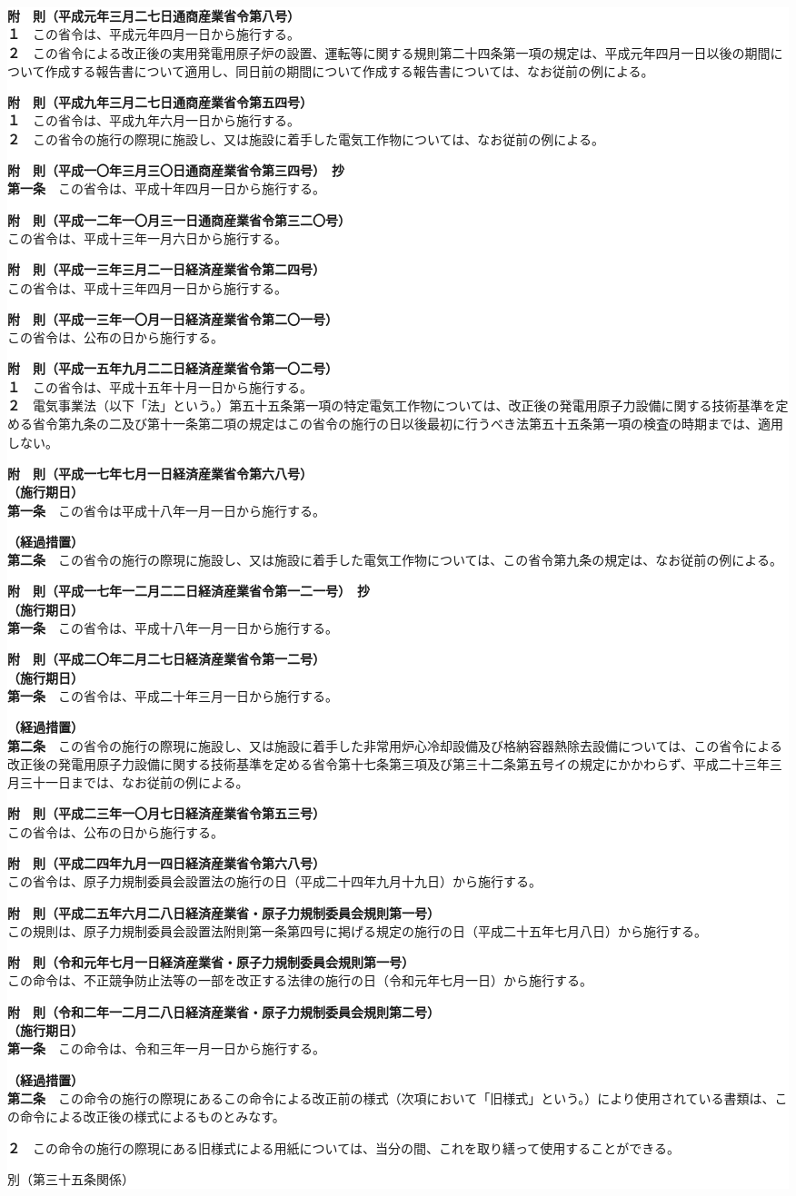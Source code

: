**附　則（平成元年三月二七日通商産業省令第八号）**  
**１**　この省令は、平成元年四月一日から施行する。  
**２**　この省令による改正後の実用発電用原子炉の設置、運転等に関する規則第二十四条第一項の規定は、平成元年四月一日以後の期間について作成する報告書について適用し、同日前の期間について作成する報告書については、なお従前の例による。  
  
**附　則（平成九年三月二七日通商産業省令第五四号）**  
**１**　この省令は、平成九年六月一日から施行する。  
**２**　この省令の施行の際現に施設し、又は施設に着手した電気工作物については、なお従前の例による。  
  
**附　則（平成一〇年三月三〇日通商産業省令第三四号）　抄**  
**第一条**　この省令は、平成十年四月一日から施行する。  
  
**附　則（平成一二年一〇月三一日通商産業省令第三二〇号）**  
この省令は、平成十三年一月六日から施行する。  
  
**附　則（平成一三年三月二一日経済産業省令第二四号）**  
この省令は、平成十三年四月一日から施行する。  
  
**附　則（平成一三年一〇月一日経済産業省令第二〇一号）**  
この省令は、公布の日から施行する。  
  
**附　則（平成一五年九月二二日経済産業省令第一〇二号）**  
**１**　この省令は、平成十五年十月一日から施行する。  
**２**　電気事業法（以下「法」という。）第五十五条第一項の特定電気工作物については、改正後の発電用原子力設備に関する技術基準を定める省令第九条の二及び第十一条第二項の規定はこの省令の施行の日以後最初に行うべき法第五十五条第一項の検査の時期までは、適用しない。  
  
**附　則（平成一七年七月一日経済産業省令第六八号）**  
**（施行期日）**  
**第一条**　この省令は平成十八年一月一日から施行する。  
  
**（経過措置）**  
**第二条**　この省令の施行の際現に施設し、又は施設に着手した電気工作物については、この省令第九条の規定は、なお従前の例による。  
  
**附　則（平成一七年一二月二二日経済産業省令第一二一号）　抄**  
**（施行期日）**  
**第一条**　この省令は、平成十八年一月一日から施行する。  
  
**附　則（平成二〇年二月二七日経済産業省令第一二号）**  
**（施行期日）**  
**第一条**　この省令は、平成二十年三月一日から施行する。  
  
**（経過措置）**  
**第二条**　この省令の施行の際現に施設し、又は施設に着手した非常用炉心冷却設備及び格納容器熱除去設備については、この省令による改正後の発電用原子力設備に関する技術基準を定める省令第十七条第三項及び第三十二条第五号イの規定にかかわらず、平成二十三年三月三十一日までは、なお従前の例による。  
  
**附　則（平成二三年一〇月七日経済産業省令第五三号）**  
この省令は、公布の日から施行する。  
  
**附　則（平成二四年九月一四日経済産業省令第六八号）**  
この省令は、原子力規制委員会設置法の施行の日（平成二十四年九月十九日）から施行する。  
  
**附　則（平成二五年六月二八日経済産業省・原子力規制委員会規則第一号）**  
この規則は、原子力規制委員会設置法附則第一条第四号に掲げる規定の施行の日（平成二十五年七月八日）から施行する。  
  
**附　則（令和元年七月一日経済産業省・原子力規制委員会規則第一号）**  
この命令は、不正競争防止法等の一部を改正する法律の施行の日（令和元年七月一日）から施行する。  
  
**附　則（令和二年一二月二八日経済産業省・原子力規制委員会規則第二号）**  
**（施行期日）**  
**第一条**　この命令は、令和三年一月一日から施行する。  
  
**（経過措置）**  
**第二条**　この命令の施行の際現にあるこの命令による改正前の様式（次項において「旧様式」という。）により使用されている書類は、この命令による改正後の様式によるものとみなす。  
  
**２**　この命令の施行の際現にある旧様式による用紙については、当分の間、これを取り繕って使用することができる。  
  
別（第三十五条関係）  

          
        